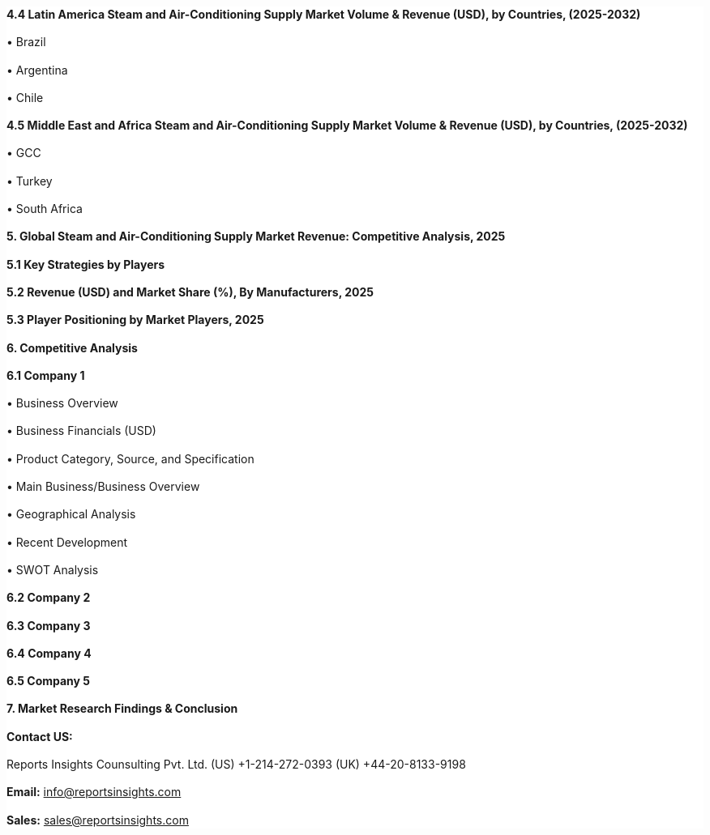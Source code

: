 <strong>4.4 Latin America Steam and Air-Conditioning Supply Market Volume &amp; Revenue (USD), by Countries, (2025-2032)</strong>

• Brazil

• Argentina

• Chile

<strong>4.5 Middle East and Africa Steam and Air-Conditioning Supply Market Volume &amp; Revenue (USD), by Countries, (2025-2032)</strong>

• GCC

• Turkey

• South Africa

<strong>5. Global Steam and Air-Conditioning Supply Market Revenue: Competitive Analysis, 2025</strong>

<strong>5.1 Key Strategies by Players</strong>

<strong>5.2 Revenue (USD) and Market Share (%), By Manufacturers, 2025</strong>

<strong>5.3 Player Positioning by Market Players, 2025</strong>

<strong>6. Competitive Analysis</strong>

<strong>6.1 Company 1</strong>

• Business Overview

• Business Financials (USD)

• Product Category, Source, and Specification

• Main Business/Business Overview

• Geographical Analysis

• Recent Development

• SWOT Analysis

<strong>6.2 Company 2</strong>

<strong>6.3 Company 3</strong>

<strong>6.4 Company 4</strong>

<strong>6.5 Company 5</strong>

<strong>7. Market Research Findings &amp; Conclusion</strong>

<strong>Contact US:</strong>

Reports Insights Counsulting Pvt. Ltd.
(US) +1-214-272-0393
(UK) +44-20-8133-9198
<p class=""""><b>Email:</b> <a href=mailto:info@reportsinsights.com>info@reportsinsights.com</a></p>
<p class=""""><b>Sales:</b> <a href=mailto:sales@reportsinsights.com>sales@reportsinsights.com</a></p>
